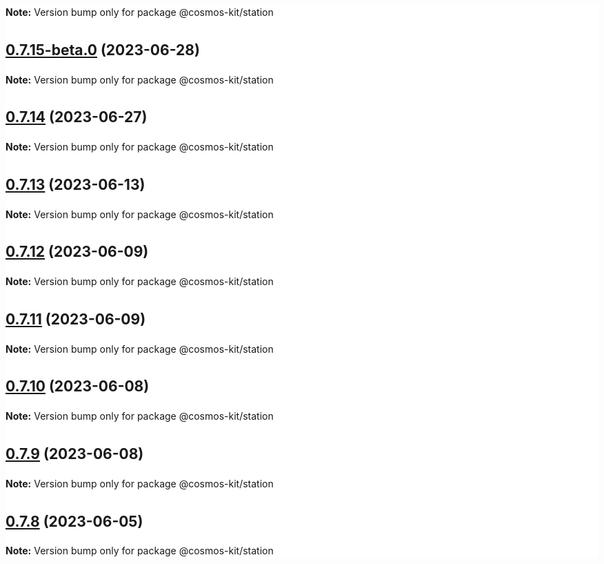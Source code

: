 **Note:** Version bump only for package @cosmos-kit/station

## [0.7.15-beta.0](https://github.com/hyperweb-io/cosmos-kit/compare/@cosmos-kit/station@0.7.14...@cosmos-kit/station@0.7.15-beta.0) (2023-06-28)

**Note:** Version bump only for package @cosmos-kit/station

## [0.7.14](https://github.com/hyperweb-io/cosmos-kit/compare/@cosmos-kit/station@0.7.13...@cosmos-kit/station@0.7.14) (2023-06-27)

**Note:** Version bump only for package @cosmos-kit/station

## [0.7.13](https://github.com/hyperweb-io/cosmos-kit/compare/@cosmos-kit/station@0.7.12...@cosmos-kit/station@0.7.13) (2023-06-13)

**Note:** Version bump only for package @cosmos-kit/station

## [0.7.12](https://github.com/hyperweb-io/cosmos-kit/compare/@cosmos-kit/station@0.7.11...@cosmos-kit/station@0.7.12) (2023-06-09)

**Note:** Version bump only for package @cosmos-kit/station

## [0.7.11](https://github.com/hyperweb-io/cosmos-kit/compare/@cosmos-kit/station@0.7.10...@cosmos-kit/station@0.7.11) (2023-06-09)

**Note:** Version bump only for package @cosmos-kit/station

## [0.7.10](https://github.com/hyperweb-io/cosmos-kit/compare/@cosmos-kit/station@0.7.9...@cosmos-kit/station@0.7.10) (2023-06-08)

**Note:** Version bump only for package @cosmos-kit/station

## [0.7.9](https://github.com/hyperweb-io/cosmos-kit/compare/@cosmos-kit/station@0.7.8...@cosmos-kit/station@0.7.9) (2023-06-08)

**Note:** Version bump only for package @cosmos-kit/station

## [0.7.8](https://github.com/hyperweb-io/cosmos-kit/compare/@cosmos-kit/station@0.7.7...@cosmos-kit/station@0.7.8) (2023-06-05)

**Note:** Version bump only for package @cosmos-kit/station
